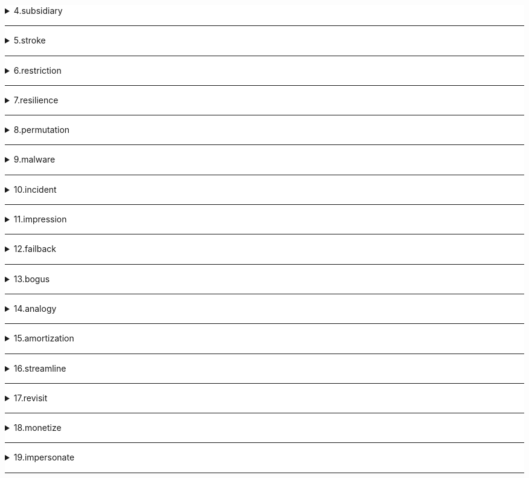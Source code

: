 
<details><summary>4.subsidiary</summary></details>

---

<details><summary>5.stroke</summary></details>

---

<details><summary>6.restriction</summary></details>

---

<details><summary>7.resilience</summary></details>

---

<details><summary>8.permutation</summary></details>

---

<details><summary>9.malware</summary></details>

---

<details><summary>10.incident</summary></details>

---

<details><summary>11.impression</summary></details>

---

<details><summary>12.failback</summary></details>

---

<details><summary>13.bogus</summary></details>

---

<details><summary>14.analogy</summary></details>

---

<details><summary>15.amortization</summary></details>

---

<details><summary>16.streamline</summary></details>

---

<details><summary>17.revisit</summary></details>

---

<details><summary>18.monetize</summary></details>

---

<details><summary>19.impersonate</summary></details>

---